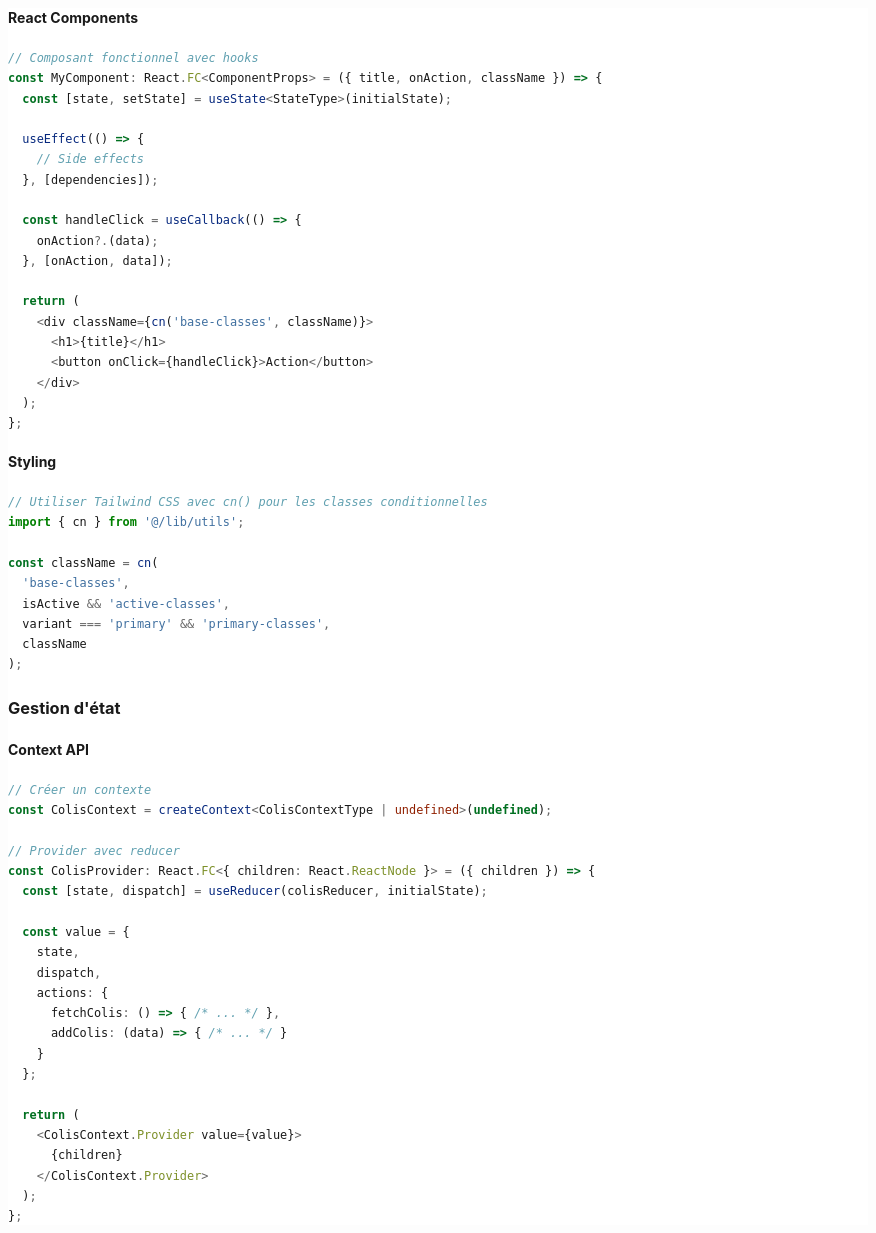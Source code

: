 
#### React Components

```typescript
// Composant fonctionnel avec hooks
const MyComponent: React.FC<ComponentProps> = ({ title, onAction, className }) => {
  const [state, setState] = useState<StateType>(initialState);
  
  useEffect(() => {
    // Side effects
  }, [dependencies]);
  
  const handleClick = useCallback(() => {
    onAction?.(data);
  }, [onAction, data]);
  
  return (
    <div className={cn('base-classes', className)}>
      <h1>{title}</h1>
      <button onClick={handleClick}>Action</button>
    </div>
  );
};
```

#### Styling

```typescript
// Utiliser Tailwind CSS avec cn() pour les classes conditionnelles
import { cn } from '@/lib/utils';

const className = cn(
  'base-classes',
  isActive && 'active-classes',
  variant === 'primary' && 'primary-classes',
  className
);
```

### Gestion d'état

#### Context API

```typescript
// Créer un contexte
const ColisContext = createContext<ColisContextType | undefined>(undefined);

// Provider avec reducer
const ColisProvider: React.FC<{ children: React.ReactNode }> = ({ children }) => {
  const [state, dispatch] = useReducer(colisReducer, initialState);
  
  const value = {
    state,
    dispatch,
    actions: {
      fetchColis: () => { /* ... */ },
      addColis: (data) => { /* ... */ }
    }
  };
  
  return (
    <ColisContext.Provider value={value}>
      {children}
    </ColisContext.Provider>
  );
};
```